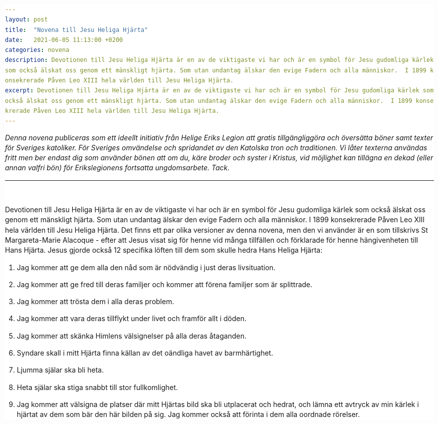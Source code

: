 ```yaml
---
layout: post
title:  "Novena till Jesu Heliga Hjärta"
date:   2021-06-05 11:13:00 +0200
categories: novena
description: Devotionen till Jesu Heliga Hjärta är en av de viktigaste vi har och är en symbol för Jesu gudomliga kärlek som också älskat oss genom ett mänskligt hjärta. Som utan undantag älskar den evige Fadern och alla människor.  I 1899 konsekrerade Påven Leo XIII hela världen till Jesu Heliga Hjärta.
excerpt: Devotionen till Jesu Heliga Hjärta är en av de viktigaste vi har och är en symbol för Jesu gudomliga kärlek som också älskat oss genom ett mänskligt hjärta. Som utan undantag älskar den evige Fadern och alla människor.  I 1899 konsekrerade Påven Leo XIII hela världen till Jesu Heliga Hjärta.
---
```



*Denna novena publiceras som ett ideellt initiativ från Helige Eriks Legion att gratis tillgängliggöra och översätta böner samt texter för Sveriges katoliker. För Sveriges omvändelse och spridandet av den Katolska tron och traditionen. Vi låter texterna användas fritt men ber endast dig som använder bönen att om du, käre broder och syster i Kristus, vid möjlighet kan tillägna en dekad (eller annan valfri bön) för Erikslegionens fortsatta ungdomsarbete. Tack.*

---

<br/>

Devotionen till Jesu Heliga Hjärta är en av de viktigaste vi har och är en symbol för Jesu gudomliga kärlek som också älskat oss genom ett mänskligt hjärta. Som utan undantag älskar den evige Fadern och alla människor.  I 1899 konsekrerade Påven Leo XIII hela världen till Jesu Heliga Hjärta. Det finns ett par olika versioner av denna novena, men den vi använder är en som tillskrivs St Margareta-Marie Alacoque - efter att Jesus visat sig för henne vid många tillfällen och förklarade för henne hängivenheten till Hans Hjärta. Jesus gjorde också 12 specifika löften till dem som skulle hedra Hans Heliga Hjärta: 


1. Jag kommer att ge dem alla den nåd som är nödvändig i just deras livsituation. 


2. Jag kommer att ge fred till deras familjer och kommer att förena familjer som är splittrade.

3. Jag kommer att trösta dem i alla deras problem. 


4. Jag kommer att vara deras tillflykt under livet och framför allt i döden. 


5. Jag kommer att skänka Himlens välsignelser på alla deras åtaganden. 


6. Syndare skall i mitt Hjärta finna källan av det oändliga havet av barmhärtighet. 


7. Ljumma själar ska bli heta. 


8. Heta själar ska stiga snabbt till stor fullkomlighet.


9. Jag kommer att välsigna de platser där mitt Hjärtas bild ska bli utplacerat och hedrat, och lämna ett avtryck av min kärlek i hjärtat av dem som bär den här bilden på sig. Jag kommer också att förinta i dem alla oordnade rörelser. 
